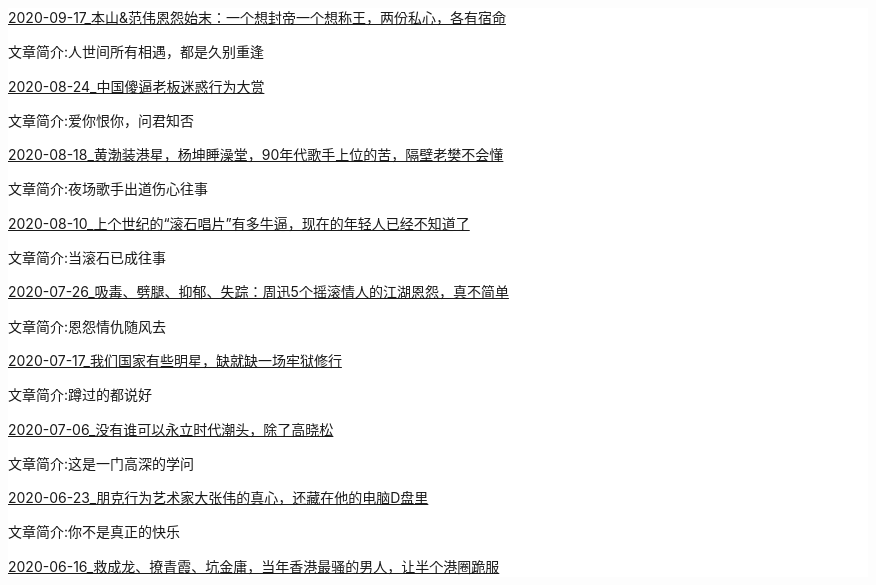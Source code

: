 [2020-09-17_本山&范伟恩怨始末：一个想封帝一个想称王，两份私心，各有宿命](http://mp.weixin.qq.com/s?__biz=MzIyMTE4NzY1Mw==&mid=2653040319&idx=1&sn=86b114fe4b34596adb18360624cb334f&chksm=8c161595bb619c833908452d02e57a8eb88cd904d6481c8f6d7a9625696bd043ae7226f443fd#rd)

文章简介:人世间所有相遇，都是久别重逢



[2020-08-24_中国傻逼老板迷惑行为大赏](http://mp.weixin.qq.com/s?__biz=MzIyMTE4NzY1Mw==&mid=2653040227&idx=1&sn=e664ac34e20bf5da6f409daa37cceaf0&chksm=8c161549bb619c5f1ceb83c73a4f89aaed15b7a27a0449239a5d76fa9e0c35e5a05eb8ed5012#rd)

文章简介:爱你恨你，问君知否



[2020-08-18_黄渤装港星，杨坤睡澡堂，90年代歌手上位的苦，隔壁老樊不会懂](http://mp.weixin.qq.com/s?__biz=MzIyMTE4NzY1Mw==&mid=2653040214&idx=1&sn=170685b322b89f17efacb8ebbcbbd6d6&chksm=8c16157cbb619c6af61180f48a91c9e841068ee25c65d1265152c8bf5af594caecdd1608f039#rd)

文章简介:夜场歌手出道伤心往事



[2020-08-10_上个世纪的“滚石唱片”有多牛逼，现在的年轻人已经不知道了](http://mp.weixin.qq.com/s?__biz=MzIyMTE4NzY1Mw==&mid=2653039492&idx=1&sn=e35e150ad4751878018de0af0b996d35&chksm=8c1610aebb6199b8412bf1865580ac3a573e6f04b52a744ef341746b454196179b573001b611#rd)

文章简介:当滚石已成往事



[2020-07-26_吸毒、劈腿、抑郁、失踪：周迅5个摇滚情人的江湖恩怨，真不简单](http://mp.weixin.qq.com/s?__biz=MzIyMTE4NzY1Mw==&mid=2653039236&idx=1&sn=1408f9b074dfb1c22f4072c2142fcaf0&chksm=8c1611aebb6198b8587a06690ecbaf52283c5d077566c6c32cce8f60c39a5bb4f29058b1b63c#rd)

文章简介:恩怨情仇随风去



[2020-07-17_我们国家有些明星，缺就缺一场牢狱修行](http://mp.weixin.qq.com/s?__biz=MzIyMTE4NzY1Mw==&mid=2653039230&idx=1&sn=001a37d3676316d99604e0b5b5e5d8aa&chksm=8c161154bb61984271615d82c3ec375e32dd88091f69e1ab1bf7e83858301c44c3b26829b55f#rd)

文章简介:蹲过的都说好



[2020-07-06_没有谁可以永立时代潮头，除了高晓松](http://mp.weixin.qq.com/s?__biz=MzIyMTE4NzY1Mw==&mid=2653038961&idx=1&sn=2d185dc0de8ec02605f84c0d70b20b3b&chksm=8c16125bbb619b4dc916b34df10aead07a51ebe93f00f8ce66952f21c6913fec21cbe3eaccb0#rd)

文章简介:这是一门高深的学问



[2020-06-23_朋克行为艺术家大张伟的真心，还藏在他的电脑D盘里](http://mp.weixin.qq.com/s?__biz=MzIyMTE4NzY1Mw==&mid=2653038955&idx=1&sn=29e95cea4edc02f3a90c4758c9b84891&chksm=8c161241bb619b57d9e0fa9e1bf46cf3935b9148419a4e061376880f2a6522e57175fd5750c0#rd)

文章简介:你不是真正的快乐



[2020-06-16_救成龙、撩青霞、坑金庸，当年香港最骚的男人，让半个港圈跪服](http://mp.weixin.qq.com/s?__biz=MzIyMTE4NzY1Mw==&mid=2653038837&idx=1&sn=59382b0e5e502e8149a9a6ecdf55694c&chksm=8c1613dfbb619ac91716f6120365eae3374c8ad5a789fcf8837b95807060bc02edc9fd903b82#rd)
